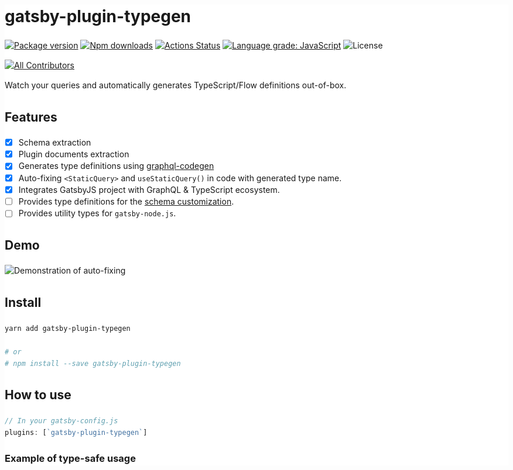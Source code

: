 # gatsby-plugin-typegen
[![Package version](https://img.shields.io/npm/v/gatsby-plugin-typegen)](https://www.npmjs.com/package/gatsby-plugin-typegen)
[![Npm downloads](https://img.shields.io/npm/dw/gatsby-plugin-typegen)](https://www.npmjs.com/package/gatsby-plugin-typegen)
[![Actions Status](https://github.com/cometkim/gatsby-plugin-typegen/workflows/CI/badge.svg)](https://github.com/cometkim/gatsby-plugin-typegen/actions)
[![Language grade: JavaScript](https://img.shields.io/lgtm/grade/javascript/g/cometkim/gatsby-plugin-typegen.svg?logo=lgtm&logoWidth=18)](https://lgtm.com/projects/g/cometkim/gatsby-plugin-typegen/context:javascript)
![License](https://img.shields.io/github/license/cometkim/gatsby-plugin-typegen)

[![All Contributors](https://img.shields.io/badge/all_contributors-13-orange.svg?style=flat-square)](#contributors-)


Watch your queries and automatically generates TypeScript/Flow definitions out-of-box.

## Features

- [x] Schema extraction
- [x] Plugin documents extraction
- [x] Generates type definitions using [graphql-codegen](https://graphql-code-generator.com/)
- [x] Auto-fixing `<StaticQuery>` and `useStaticQuery()` in code with generated type name.
- [x] Integrates GatsbyJS project with GraphQL & TypeScript ecosystem.
- [ ] Provides type definitions for the [schema customization](https://www.gatsbyjs.org/docs/schema-customization/).
- [ ] Provides utility types for `gatsby-node.js`.

## Demo

![Demonstration of auto-fixing](https://github.com/cometkim/gatsby-plugin-typegen/raw/v2.0.0/images/auto-fixing-demo.gif)

## Install

```bash
yarn add gatsby-plugin-typegen

# or
# npm install --save gatsby-plugin-typegen
```

## How to use

```js
// In your gatsby-config.js
plugins: [`gatsby-plugin-typegen`]
```

### Example of type-safe usage
